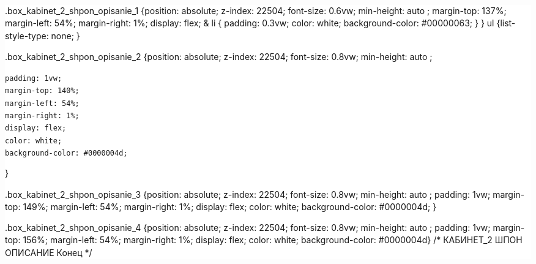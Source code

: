   .box_kabinet_2_shpon_opisanie_1 {position: absolute;
    z-index: 22504;
    font-size: 0.6vw;
    min-height: auto  ;
    margin-top: 137%;
    margin-left: 54%;
    margin-right: 1%;
    display: flex;
    & li {
      padding: 0.3vw;
      color: white;
      background-color: #00000063;
    }
  }
  ul {list-style-type: none;
  }
  
  .box_kabinet_2_shpon_opisanie_2 {position: absolute;
    z-index: 22504;
    font-size: 0.8vw;
    min-height: auto  ;
    
    padding: 1vw;
    margin-top: 140%;
    margin-left: 54%;
    margin-right: 1%;
    display: flex;
    color: white;
    background-color: #0000004d;
  }
  
  
  .box_kabinet_2_shpon_opisanie_3 {position: absolute;
    z-index: 22504;
    font-size: 0.8vw;
    min-height: auto  ; 
    padding: 1vw;
    margin-top: 149%;
    margin-left: 54%;
    margin-right: 1%;
    display: flex;
    color: white;
    background-color: #0000004d;
  }
  
  .box_kabinet_2_shpon_opisanie_4 {position: absolute;
    z-index: 22504;
    font-size: 0.8vw;
    min-height: auto  ;
    padding: 1vw;
    margin-top: 156%;
    margin-left: 54%;
    margin-right: 1%;
    display: flex;
    color: white;
    background-color: #0000004d}
/* КАБИНЕТ_2 ШПОН ОПИСАНИЕ Конец */
